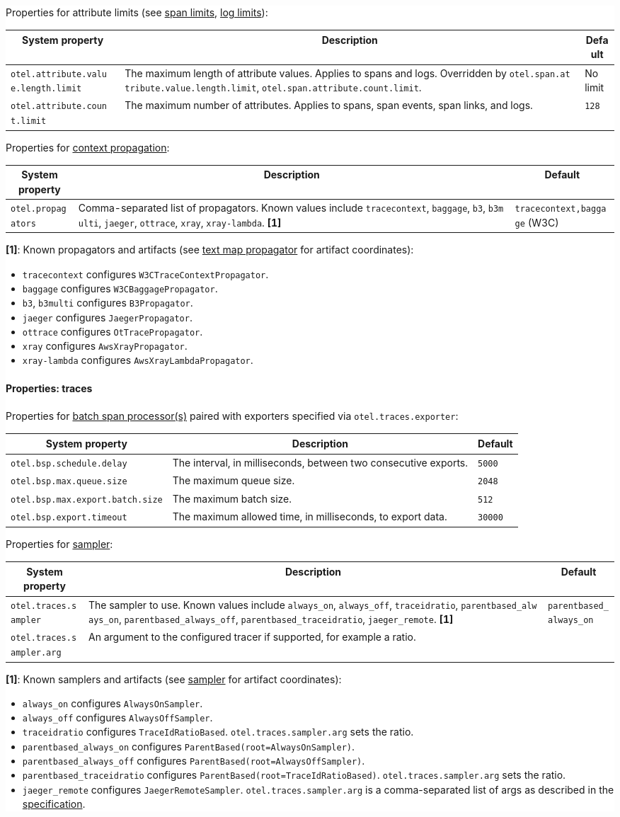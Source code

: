 Properties for attribute limits (see [span limits](../sdk/#spanlimits),
[log limits](../sdk/#loglimits)):

| System property                     | Description                                                                                                                                                   | Default  |
| ----------------------------------- | ------------------------------------------------------------------------------------------------------------------------------------------------------------- | -------- |
| `otel.attribute.value.length.limit` | The maximum length of attribute values. Applies to spans and logs. Overridden by `otel.span.attribute.value.length.limit`, `otel.span.attribute.count.limit`. | No limit |
| `otel.attribute.count.limit`        | The maximum number of attributes. Applies to spans, span events, span links, and logs.                                                                        | `128`    |

Properties for [context propagation](../sdk/#textmappropagator):

| System property    | Description                                                                                                                                               | Default                      |
| ------------------ | --------------------------------------------------------------------------------------------------------------------------------------------------------- | ---------------------------- |
| `otel.propagators` | Comma-separated list of propagators. Known values include `tracecontext`, `baggage`, `b3`, `b3multi`, `jaeger`, `ottrace`, `xray`, `xray-lambda`. **[1]** | `tracecontext,baggage` (W3C) |

**[1]**: Known propagators and artifacts (see
[text map propagator](../sdk/#textmappropagator) for artifact coordinates):

- `tracecontext` configures `W3CTraceContextPropagator`.
- `baggage` configures `W3CBaggagePropagator`.
- `b3`, `b3multi` configures `B3Propagator`.
- `jaeger` configures `JaegerPropagator`.
- `ottrace` configures `OtTracePropagator`.
- `xray` configures `AwsXrayPropagator`.
- `xray-lambda` configures `AwsXrayLambdaPropagator`.

#### Properties: traces

Properties for [batch span processor(s)](../sdk/#spanprocessor) paired with
exporters specified via `otel.traces.exporter`:

| System property                  | Description                                                     | Default |
| -------------------------------- | --------------------------------------------------------------- | ------- |
| `otel.bsp.schedule.delay`        | The interval, in milliseconds, between two consecutive exports. | `5000`  |
| `otel.bsp.max.queue.size`        | The maximum queue size.                                         | `2048`  |
| `otel.bsp.max.export.batch.size` | The maximum batch size.                                         | `512`   |
| `otel.bsp.export.timeout`        | The maximum allowed time, in milliseconds, to export data.      | `30000` |

Properties for [sampler](../sdk/#sampler):

| System property           | Description                                                                                                                                                                                 | Default                 |
| ------------------------- | ------------------------------------------------------------------------------------------------------------------------------------------------------------------------------------------- | ----------------------- |
| `otel.traces.sampler`     | The sampler to use. Known values include `always_on`, `always_off`, `traceidratio`, `parentbased_always_on`, `parentbased_always_off`, `parentbased_traceidratio`, `jaeger_remote`. **[1]** | `parentbased_always_on` |
| `otel.traces.sampler.arg` | An argument to the configured tracer if supported, for example a ratio.                                                                                                                     |                         |

**[1]**: Known samplers and artifacts (see [sampler](../sdk/#sampler) for
artifact coordinates):

- `always_on` configures `AlwaysOnSampler`.
- `always_off` configures `AlwaysOffSampler`.
- `traceidratio` configures `TraceIdRatioBased`. `otel.traces.sampler.arg` sets
  the ratio.
- `parentbased_always_on` configures `ParentBased(root=AlwaysOnSampler)`.
- `parentbased_always_off` configures `ParentBased(root=AlwaysOffSampler)`.
- `parentbased_traceidratio` configures `ParentBased(root=TraceIdRatioBased)`.
  `otel.traces.sampler.arg` sets the ratio.
- `jaeger_remote` configures `JaegerRemoteSampler`. `otel.traces.sampler.arg` is
  a comma-separated list of args as described in the
  [specification](/docs/specs/otel/configuration/sdk-environment-variables/#general-sdk-configuration).
